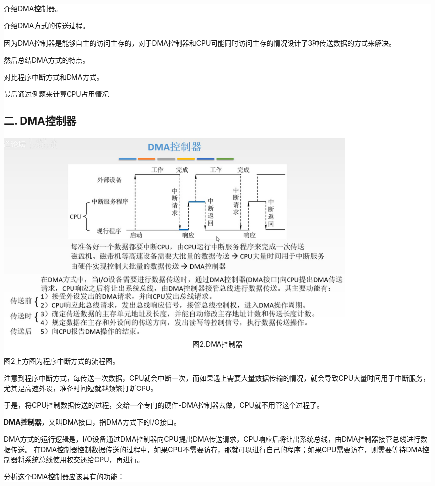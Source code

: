 介绍DMA控制器。

介绍DMA方式的传送过程。

因为DMA控制器是能够自主的访问主存的，对于DMA控制器和CPU可能同时访问主存的情况设计了3种传送数据的方式来解决。

然后总结DMA方式的特点。

对比程序中断方式和DMA方式。

最后通过例题来计算CPU占用情况

## 二. DMA控制器

<img src="计组1208-2.png" alt="计组1208-2" style="zoom:67%;" />

<center>图2.DMA控制器</center>

图2上方图为程序中断方式的流程图。

注意到程序中断方式，每传送一次数据，CPU就会中断一次，而如果遇上需要大量数据传输的情况，就会导致CPU大量时间用于中断服务，尤其是高速外设，准备时间短就越频繁打断CPU。

于是，将CPU控制数据传送的过程，交给一个专门的硬件-DMA控制器去做，CPU就不用管这个过程了。

**DMA控制器**，又叫DMA接口，指DMA方式下的I/O接口。

DMA方式的运行逻辑是，I/O设备通过DMA控制器向CPU提出DMA传送请求，CPU响应后将让出系统总线，由DMA控制器接管总线进行数据传送。
在DMA控制器控制数据传送的过程中，如果CPU不需要访存，那就可以进行自己的程序；如果CPU需要访存，则需要等待DMA控制器将系统总线使用权交还给CPU，再进行。

分析这个DMA控制器应该具有的功能：
